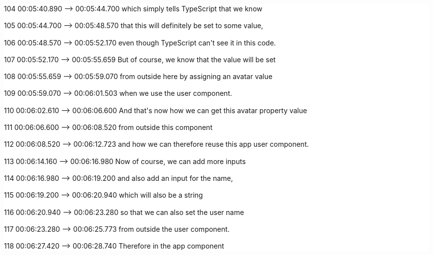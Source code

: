 104
00:05:40.890 --> 00:05:44.700
which simply tells TypeScript that we know

105
00:05:44.700 --> 00:05:48.570
that this will definitely be set to some value,

106
00:05:48.570 --> 00:05:52.170
even though TypeScript can't see it in this code.

107
00:05:52.170 --> 00:05:55.659
But of course, we know that the value will be set

108
00:05:55.659 --> 00:05:59.070
from outside here by assigning an avatar value

109
00:05:59.070 --> 00:06:01.503
when we use the user component.

110
00:06:02.610 --> 00:06:06.600
And that's now how we can get this avatar property value

111
00:06:06.600 --> 00:06:08.520
from outside this component

112
00:06:08.520 --> 00:06:12.723
and how we can therefore reuse this app user component.

113
00:06:14.160 --> 00:06:16.980
Now of course, we can add more inputs

114
00:06:16.980 --> 00:06:19.200
and also add an input for the name,

115
00:06:19.200 --> 00:06:20.940
which will also be a string

116
00:06:20.940 --> 00:06:23.280
so that we can also set the user name

117
00:06:23.280 --> 00:06:25.773
from outside the user component.

118
00:06:27.420 --> 00:06:28.740
Therefore in the app component
